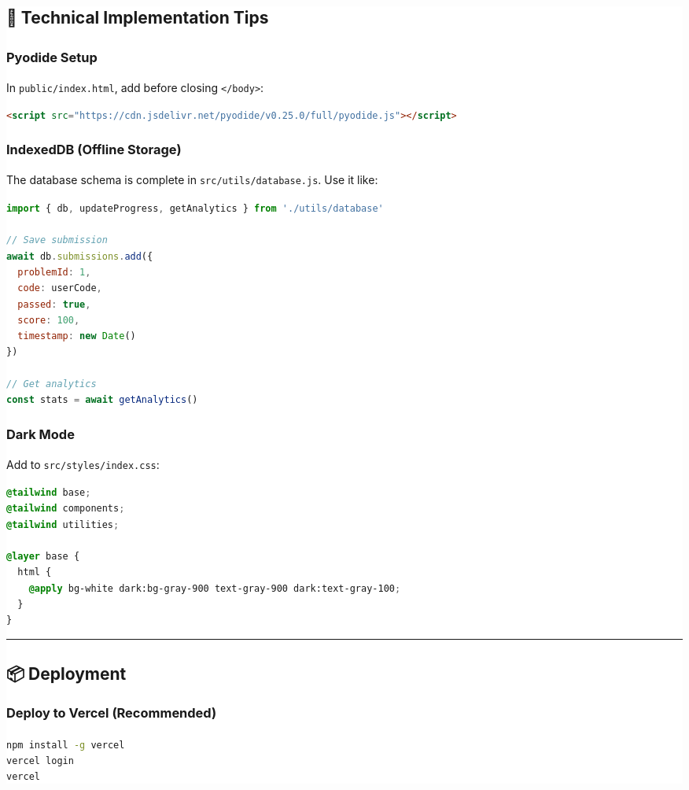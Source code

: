 ## 🔧 Technical Implementation Tips

### **Pyodide Setup**

In `public/index.html`, add before closing `</body>`:
```html
<script src="https://cdn.jsdelivr.net/pyodide/v0.25.0/full/pyodide.js"></script>
```

### **IndexedDB (Offline Storage)**

The database schema is complete in `src/utils/database.js`. Use it like:

```javascript
import { db, updateProgress, getAnalytics } from './utils/database'

// Save submission
await db.submissions.add({
  problemId: 1,
  code: userCode,
  passed: true,
  score: 100,
  timestamp: new Date()
})

// Get analytics
const stats = await getAnalytics()
```

### **Dark Mode**

Add to `src/styles/index.css`:
```css
@tailwind base;
@tailwind components;
@tailwind utilities;

@layer base {
  html {
    @apply bg-white dark:bg-gray-900 text-gray-900 dark:text-gray-100;
  }
}
```

---

## 📦 Deployment

### **Deploy to Vercel** (Recommended)

```bash
npm install -g vercel
vercel login
vercel
```
